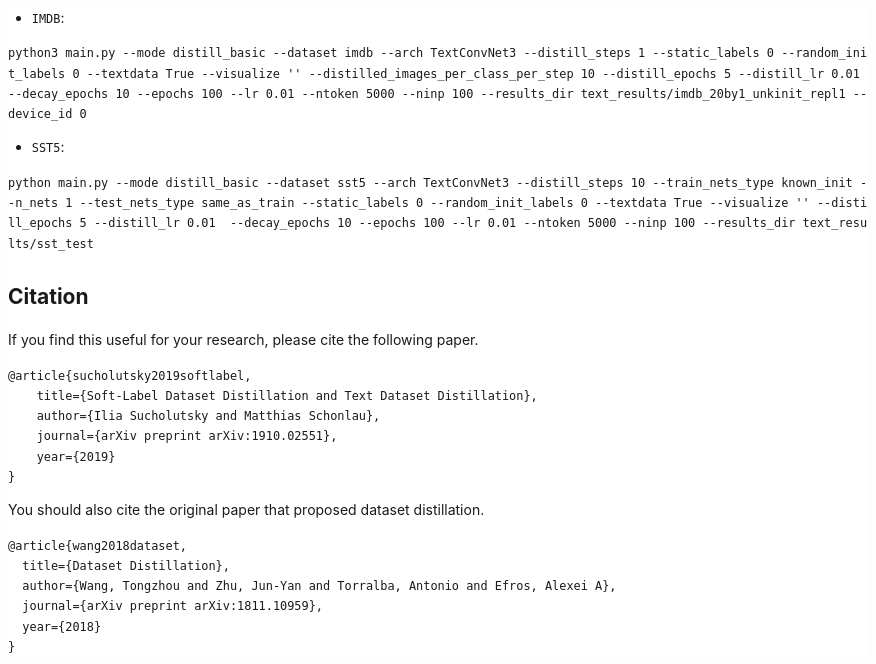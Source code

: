 + `IMDB`:
```
python3 main.py --mode distill_basic --dataset imdb --arch TextConvNet3 --distill_steps 1 --static_labels 0 --random_init_labels 0 --textdata True --visualize '' --distilled_images_per_class_per_step 10 --distill_epochs 5 --distill_lr 0.01 --decay_epochs 10 --epochs 100 --lr 0.01 --ntoken 5000 --ninp 100 --results_dir text_results/imdb_20by1_unkinit_repl1 --device_id 0
```
+ `SST5`:
```
python main.py --mode distill_basic --dataset sst5 --arch TextConvNet3 --distill_steps 10 --train_nets_type known_init --n_nets 1 --test_nets_type same_as_train --static_labels 0 --random_init_labels 0 --textdata True --visualize '' --distill_epochs 5 --distill_lr 0.01  --decay_epochs 10 --epochs 100 --lr 0.01 --ntoken 5000 --ninp 100 --results_dir text_results/sst_test
```

## Citation

If you find this useful for your research, please cite the following paper.
```
@article{sucholutsky2019softlabel,
    title={Soft-Label Dataset Distillation and Text Dataset Distillation},
    author={Ilia Sucholutsky and Matthias Schonlau},
    journal={arXiv preprint arXiv:1910.02551},
    year={2019}
}
```
You should also cite the original paper that proposed dataset distillation.
```
@article{wang2018dataset,
  title={Dataset Distillation},
  author={Wang, Tongzhou and Zhu, Jun-Yan and Torralba, Antonio and Efros, Alexei A},
  journal={arXiv preprint arXiv:1811.10959},
  year={2018}
}
```


